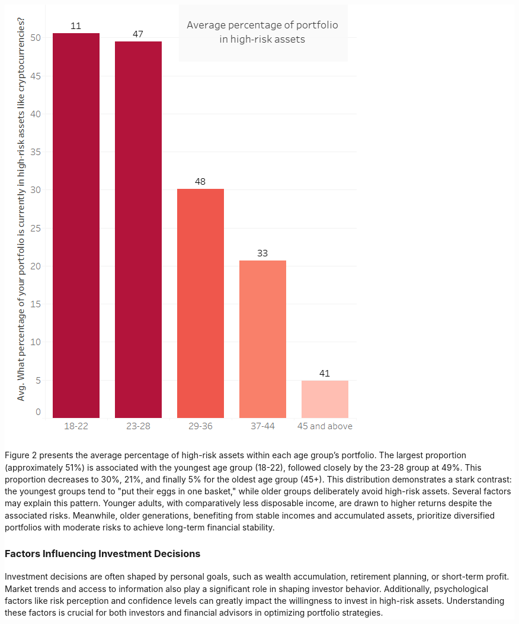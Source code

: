  ![Portfolio Diversification by Age Group](images/high_risk_assets_investment_2.png)

Figure 2 presents the average percentage of high-risk assets within each age group’s portfolio. The largest proportion (approximately 51%) is associated with the youngest age group (18-22), followed closely by the 23-28 group at 49%. This proportion decreases to 30%, 21%, and finally 5% for the oldest age group (45+). This distribution demonstrates a stark contrast: the youngest groups tend to "put their eggs in one basket," while older groups deliberately avoid high-risk assets. Several factors may explain this pattern. Younger adults, with comparatively less disposable income, are drawn to higher returns despite the associated risks. Meanwhile, older generations, benefiting from stable incomes and accumulated assets, prioritize diversified portfolios with moderate risks to achieve long-term financial stability. 

### Factors Influencing Investment Decisions 

Investment decisions are often shaped by personal goals, such as wealth accumulation, retirement planning, or short-term profit. Market trends and access to information also play a significant role in shaping investor behavior. Additionally, psychological factors like risk perception and confidence levels can greatly impact the willingness to invest in high-risk assets. Understanding these factors is crucial for both investors and financial advisors in optimizing portfolio strategies.

